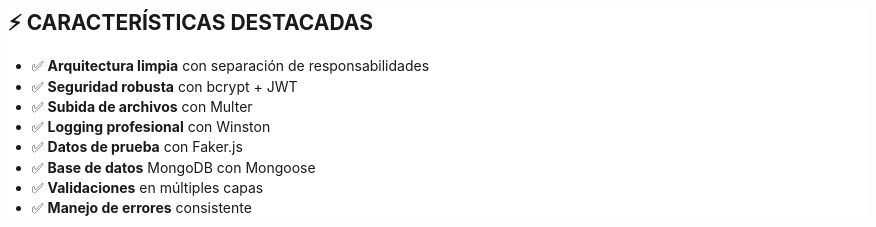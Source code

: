 
## ⚡ **CARACTERÍSTICAS DESTACADAS**

- ✅ **Arquitectura limpia** con separación de responsabilidades
- ✅ **Seguridad robusta** con bcrypt + JWT
- ✅ **Subida de archivos** con Multer
- ✅ **Logging profesional** con Winston
- ✅ **Datos de prueba** con Faker.js
- ✅ **Base de datos** MongoDB con Mongoose
- ✅ **Validaciones** en múltiples capas
- ✅ **Manejo de errores** consistente
